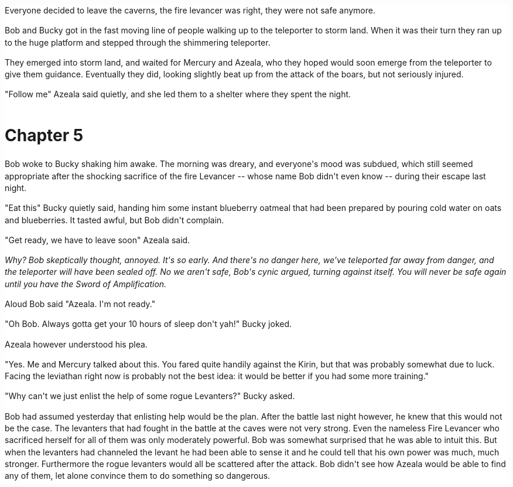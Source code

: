 Everyone decided to leave the caverns, the fire levancer was right, they were
not safe anymore.

Bob and Bucky got in the fast moving line of people walking up to the
teleporter to storm land. When it was their turn they ran up to the huge
platform and stepped through the shimmering teleporter.

They emerged into storm land, and waited for Mercury and Azeala, who they hoped
would soon emerge from the teleporter to give them guidance. Eventually they
did, looking slightly beat up from the attack of the boars, but not seriously
injured. 

"Follow me" Azeala said quietly, and she led them to a shelter where they spent
the night.

# Chapter 5

Bob woke to Bucky shaking him awake. The morning was dreary, and everyone's
mood was subdued, which still seemed appropriate after the shocking sacrifice
of the fire Levancer -- whose name Bob didn't even know -- during their escape
last night. 

"Eat this" Bucky quietly said, handing him some instant blueberry oatmeal that
had been prepared by pouring cold water on oats and blueberries. It tasted awful, 
but Bob didn't complain.

"Get ready, we have to leave soon" Azeala said.

*Why? Bob skeptically thought, annoyed. It's so early. And there's no danger
here, we've teleported far away from danger, and the teleporter will have been sealed off.*
*No we aren't safe, Bob's cynic argued, turning against itself. You will never be safe again until you have the Sword of Amplification.*

Aloud Bob said "Azeala. I'm not ready."

"Oh Bob. Always gotta get your 10 hours of sleep don't yah!" Bucky joked.

Azeala however understood his plea.

"Yes. Me and Mercury talked about this. You fared quite handily against the
Kirin, but that was probably somewhat due to luck. Facing the leviathan right
now is probably not the best idea: it would be better if you had some more
training."

"Why can't we just enlist the help of some rogue Levanters?" Bucky asked.

Bob had assumed yesterday that enlisting help would be the plan. After the
battle last night however, he knew that this would not be the case. The
levanters that had fought in the battle at the caves were not very strong. Even
the nameless Fire Levancer who sacrificed herself for all of them was only
moderately powerful. Bob was somewhat surprised that he was able to intuit
this. But when the levanters had channeled the levant he had been able to sense
it and he could tell that his own power was much, much stronger. Furthermore
the rogue levanters would all be scattered after the attack. Bob didn't see how
Azeala would be able to find any of them, let alone convince them to do
something so dangerous.
